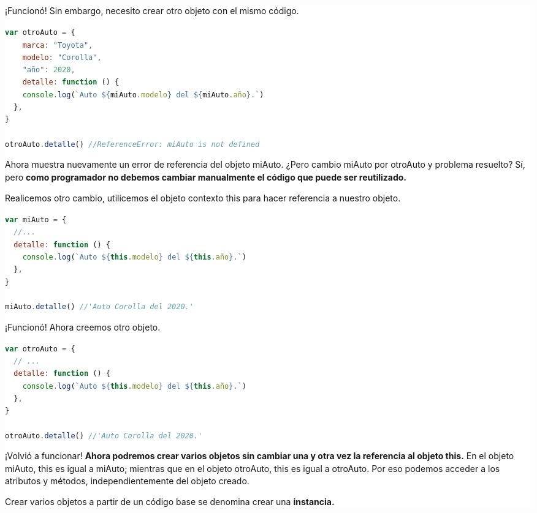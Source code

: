 ¡Funcionó! Sin embargo, necesito crear otro objeto con el mismo código.

```js
var otroAuto = {
    marca: "Toyota",
    modelo: "Corolla",
    "año": 2020,
    detalle: function () {
    console.log(`Auto ${miAuto.modelo} del ${miAuto.año}.`)
  },
}

otroAuto.detalle() //ReferenceError: miAuto is not defined
```

Ahora muestra nuevamente un error de referencia del objeto miAuto. ¿Pero cambio miAuto por otroAuto y problema resuelto? Sí, pero **como programador no debemos cambiar manualmente el código que puede ser reutilizado.**

Realicemos otro cambio, utilicemos el objeto contexto this para hacer referencia a nuestro objeto.

```js
var miAuto = {
  //...
  detalle: function () {
    console.log(`Auto ${this.modelo} del ${this.año}.`)
  },
}

miAuto.detalle() //'Auto Corolla del 2020.'
```
¡Funcionó! Ahora creemos otro objeto.

```js
var otroAuto = {
  // ...
  detalle: function () {
    console.log(`Auto ${this.modelo} del ${this.año}.`)
  },
}

otroAuto.detalle() //'Auto Corolla del 2020.'
```

¡Volvió a funcionar! **Ahora podremos crear varios objetos sin cambiar una y otra vez la referencia al objeto this.** En el objeto miAuto, this es igual a miAuto; mientras que en el objeto otroAuto, this es igual a otroAuto. Por eso podemos acceder a los atributos y métodos, independientemente del objeto creado.

Crear varios objetos a partir de un código base se denomina crear una **instancia.**